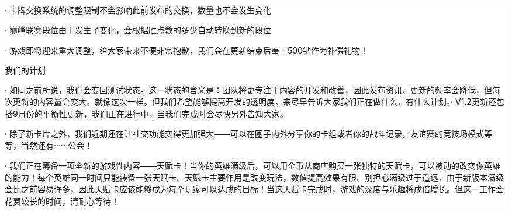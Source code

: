 · 卡牌交换系统的调整限制不会影响此前发布的交换，数量也不会发生变化



· 巅峰联赛段位由于发生了变化，会根据胜点数的多少自动转换到新的段位



· 游戏即将迎来重大调整，给大家带来不便非常抱歉，我们会在更新结束后奉上500钻作为补偿礼物！



我们的计划

· 如同之前所说，我们会变回测试状态。这一状态的含义是：团队将更专注于内容的开发和改善，因此发布资讯、更新的频率会降低，但每次更新的内容量会变大。就像这次一样。但我们希望能够提高开发的透明度，来尽早告诉大家我们正在做什么，有什么计划。· V1.2更新还包括9月份的平衡性更新，我们正在进行中，当我们完成时会尽快另外告知大家。



· 除了新卡片之外，我们近期还在让社交功能变得更加强大——可以在圈子内外分享你的卡组或者你的战斗记录，友谊赛的竞技场模式等等，当然还有······公会！



· 我们正在筹备一项全新的游戏性内容——天赋卡！当你的英雄满级后，可以用金币从商店购买一张独特的天赋卡，可以被动的改变你英雄的能力！每个英雄同一时间只能装备一张天赋卡。天赋卡主要作用是改变玩法，数值提高效果有限。别担心满级过于遥远，由于新版本满级会比之前容易许多，因此天赋卡应该能够成为每个玩家可以达成的目标！当这天赋卡完成时，游戏的深度与乐趣将成倍增长。但这一工作会花费较长的时间，请耐心等待！